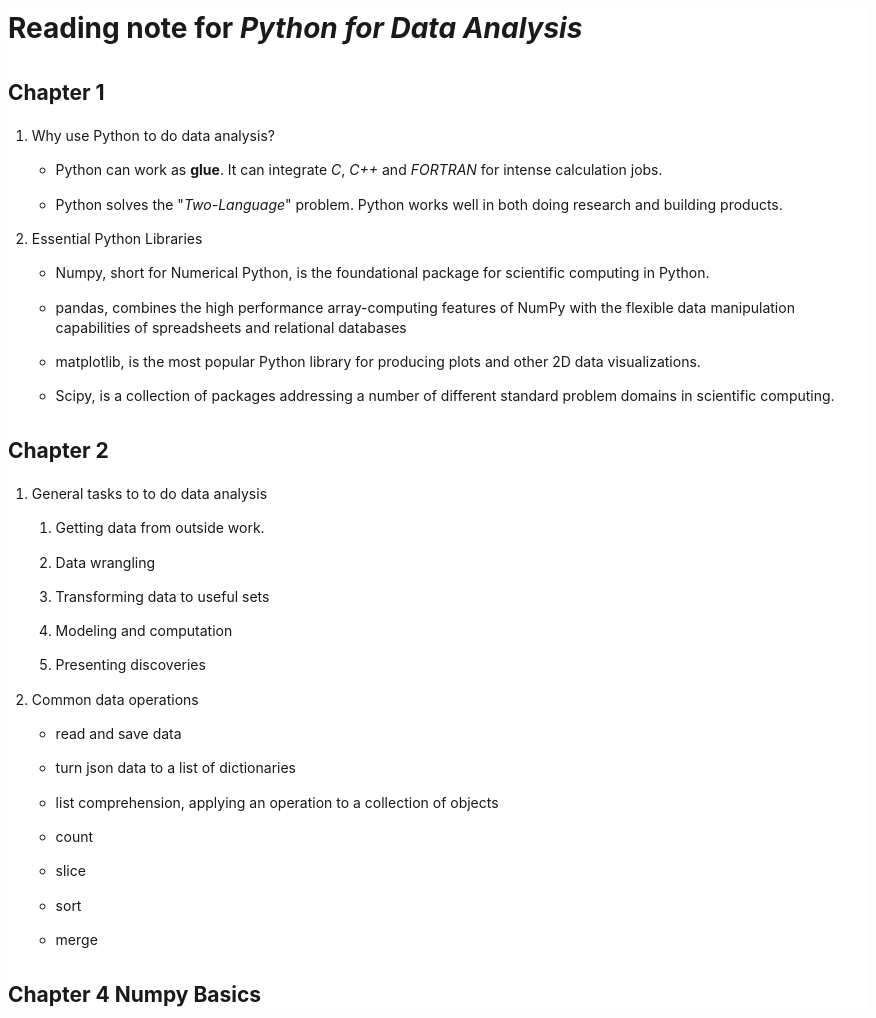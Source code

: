 Reading note for _Python for Data Analysis_
========

## Chapter 1

1. Why use Python to do data analysis?

    * Python can work as **glue**. It can integrate _C_, _C++_ and _FORTRAN_ for intense calculation jobs.  
        
    * Python solves the "_Two-Language_" problem. Python works well in both doing research and building products.

2. Essential Python Libraries
    
    * Numpy, short for Numerical Python, is the foundational package for scientific computing
in Python.

    * pandas, combines the high performance array-computing features of NumPy with the
flexible data manipulation capabilities of spreadsheets and relational databases

    * matplotlib, is the most popular Python library for producing plots and other 2D data
visualizations.

    * Scipy, is a collection of packages addressing a number of different standard problem
domains in scientific computing.

## Chapter 2

1. General tasks to to do data analysis

    1. Getting data from outside work.

    2. Data wrangling

    3. Transforming data to useful sets

    4. Modeling and computation

    5. Presenting discoveries

2. Common data operations

    * read and save data

    * turn json data to a list of dictionaries

    * list comprehension, applying an operation to a collection of objects

    * count

    * slice

    * sort

    * merge


## Chapter 4 Numpy Basics
